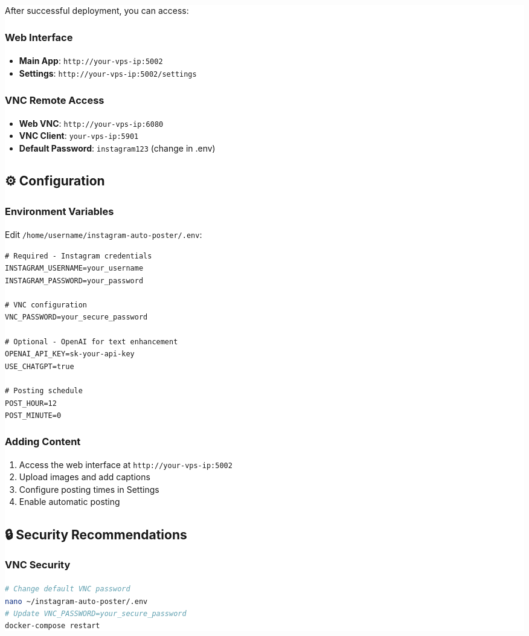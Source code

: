 After successful deployment, you can access:

### Web Interface
- **Main App**: `http://your-vps-ip:5002`
- **Settings**: `http://your-vps-ip:5002/settings`

### VNC Remote Access
- **Web VNC**: `http://your-vps-ip:6080`
- **VNC Client**: `your-vps-ip:5901`
- **Default Password**: `instagram123` (change in .env)

## ⚙️ Configuration

### Environment Variables

Edit `/home/username/instagram-auto-poster/.env`:

```env
# Required - Instagram credentials
INSTAGRAM_USERNAME=your_username
INSTAGRAM_PASSWORD=your_password

# VNC configuration
VNC_PASSWORD=your_secure_password

# Optional - OpenAI for text enhancement
OPENAI_API_KEY=sk-your-api-key
USE_CHATGPT=true

# Posting schedule
POST_HOUR=12
POST_MINUTE=0
```

### Adding Content

1. Access the web interface at `http://your-vps-ip:5002`
2. Upload images and add captions
3. Configure posting times in Settings
4. Enable automatic posting

## 🔒 Security Recommendations

### VNC Security
```bash
# Change default VNC password
nano ~/instagram-auto-poster/.env
# Update VNC_PASSWORD=your_secure_password
docker-compose restart
```
